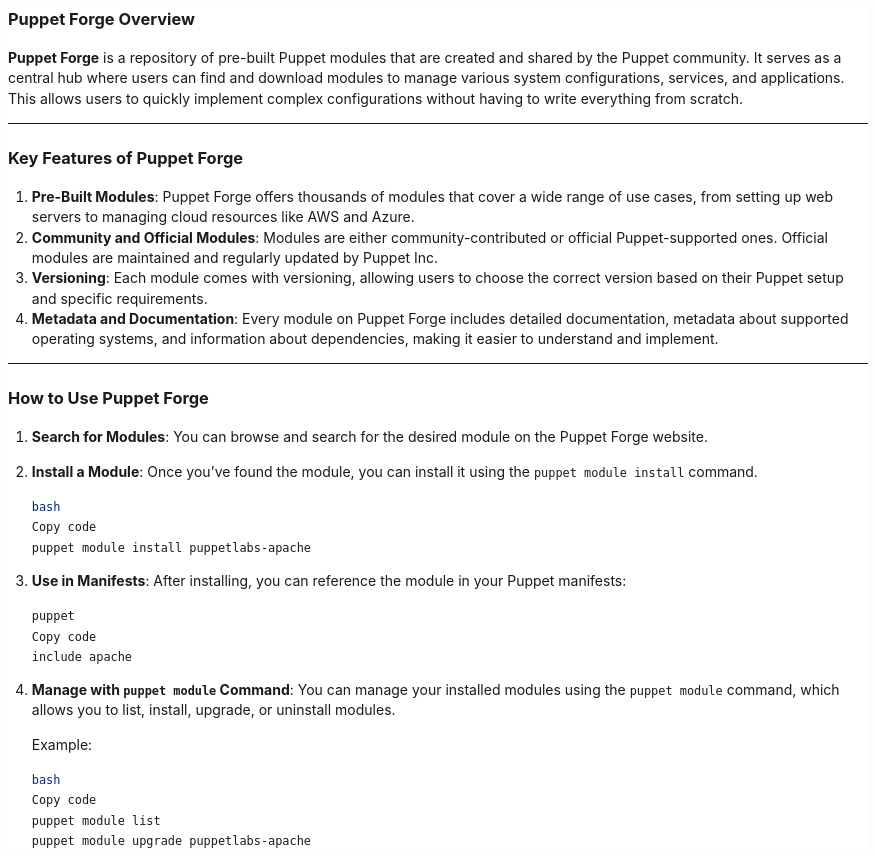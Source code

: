 ### **Puppet Forge Overview**

**Puppet Forge** is a repository of pre-built Puppet modules that are created and shared by the Puppet community. It serves as a central hub where users can find and download modules to manage various system configurations, services, and applications. This allows users to quickly implement complex configurations without having to write everything from scratch.

---

### **Key Features of Puppet Forge**

1. **Pre-Built Modules**: Puppet Forge offers thousands of modules that cover a wide range of use cases, from setting up web servers to managing cloud resources like AWS and Azure.
2. **Community and Official Modules**: Modules are either community-contributed or official Puppet-supported ones. Official modules are maintained and regularly updated by Puppet Inc.
3. **Versioning**: Each module comes with versioning, allowing users to choose the correct version based on their Puppet setup and specific requirements.
4. **Metadata and Documentation**: Every module on Puppet Forge includes detailed documentation, metadata about supported operating systems, and information about dependencies, making it easier to understand and implement.

---

### **How to Use Puppet Forge**

1. **Search for Modules**: You can browse and search for the desired module on the Puppet Forge website.
2. **Install a Module**: Once you’ve found the module, you can install it using the `puppet module install` command.
    
    ```bash
    bash
    Copy code
    puppet module install puppetlabs-apache
    
    ```
    
3. **Use in Manifests**: After installing, you can reference the module in your Puppet manifests:
    
    ```
    puppet
    Copy code
    include apache
    
    ```
    
4. **Manage with `puppet module` Command**: You can manage your installed modules using the `puppet module` command, which allows you to list, install, upgrade, or uninstall modules.
    
    Example:
    
    ```bash
    bash
    Copy code
    puppet module list
    puppet module upgrade puppetlabs-apache
    